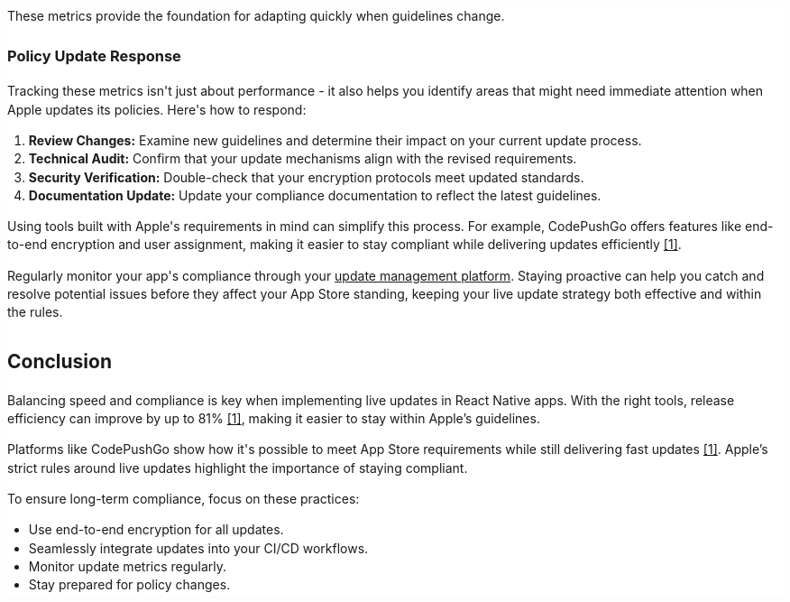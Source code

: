 These metrics provide the foundation for adapting quickly when guidelines change.

### Policy Update Response

Tracking these metrics isn't just about performance - it also helps you identify areas that might need immediate attention when Apple updates its policies. Here's how to respond:

1.  **Review Changes:** Examine new guidelines and determine their impact on your current update process.
2.  **Technical Audit:** Confirm that your update mechanisms align with the revised requirements.
3.  **Security Verification:** Double-check that your encryption protocols meet updated standards.
4.  **Documentation Update:** Update your compliance documentation to reflect the latest guidelines.

Using tools built with Apple's requirements in mind can simplify this process. For example, CodePushGo offers features like end-to-end encryption and user assignment, making it easier to stay compliant while delivering updates efficiently [\[1\]](https://capgo.app/).

Regularly monitor your app's compliance through your [update management platform](https://capgo.app/docs/plugin/cloud-mode/manual-update/). Staying proactive can help you catch and resolve potential issues before they affect your App Store standing, keeping your live update strategy both effective and within the rules.

## Conclusion

Balancing speed and compliance is key when implementing live updates in React Native apps. With the right tools, release efficiency can improve by up to 81% [\[1\]](https://capgo.app/), making it easier to stay within Apple’s guidelines.

Platforms like CodePushGo show how it's possible to meet App Store requirements while still delivering fast updates [\[1\]](https://capgo.app/). Apple’s strict rules around live updates highlight the importance of staying compliant.

To ensure long-term compliance, focus on these practices:

-   Use end-to-end encryption for all updates.
-   Seamlessly integrate updates into your CI/CD workflows.
-   Monitor update metrics regularly.
-   Stay prepared for policy changes.